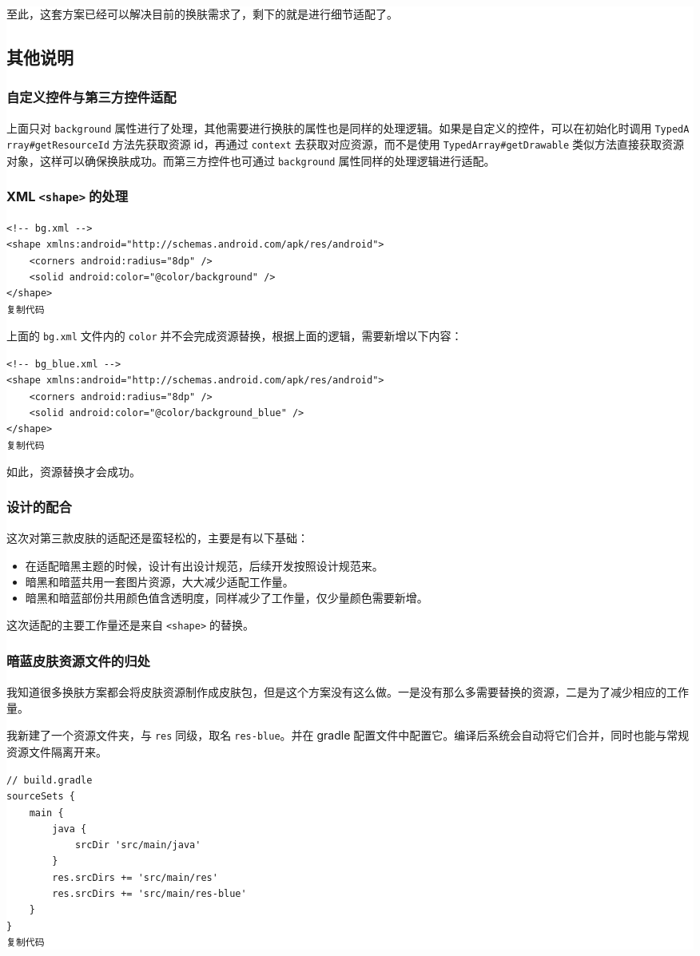 至此，这套方案已经可以解决目前的换肤需求了，剩下的就是进行细节适配了。

其他说明
----

### 自定义控件与第三方控件适配

上面只对 `background` 属性进行了处理，其他需要进行换肤的属性也是同样的处理逻辑。如果是自定义的控件，可以在初始化时调用 `TypedArray#getResourceId` 方法先获取资源 id，再通过 `context` 去获取对应资源，而不是使用 `TypedArray#getDrawable` 类似方法直接获取资源对象，这样可以确保换肤成功。而第三方控件也可通过 `background` 属性同样的处理逻辑进行适配。

### XML `<shape>` 的处理

```
<!-- bg.xml -->
<shape xmlns:android="http://schemas.android.com/apk/res/android">
    <corners android:radius="8dp" />
    <solid android:color="@color/background" />
</shape>
复制代码
```

上面的 `bg.xml` 文件内的 `color` 并不会完成资源替换，根据上面的逻辑，需要新增以下内容：

```
<!-- bg_blue.xml -->
<shape xmlns:android="http://schemas.android.com/apk/res/android">
    <corners android:radius="8dp" />
    <solid android:color="@color/background_blue" />
</shape>
复制代码
```

如此，资源替换才会成功。

### 设计的配合

这次对第三款皮肤的适配还是蛮轻松的，主要是有以下基础：

*   在适配暗黑主题的时候，设计有出设计规范，后续开发按照设计规范来。
*   暗黑和暗蓝共用一套图片资源，大大减少适配工作量。
*   暗黑和暗蓝部份共用颜色值含透明度，同样减少了工作量，仅少量颜色需要新增。

这次适配的主要工作量还是来自 `<shape>` 的替换。

### 暗蓝皮肤资源文件的归处

我知道很多换肤方案都会将皮肤资源制作成皮肤包，但是这个方案没有这么做。一是没有那么多需要替换的资源，二是为了减少相应的工作量。

我新建了一个资源文件夹，与 `res` 同级，取名 `res-blue`。并在 gradle 配置文件中配置它。编译后系统会自动将它们合并，同时也能与常规资源文件隔离开来。

```
// build.gradle
sourceSets {
    main {
        java {
            srcDir 'src/main/java'
        }
        res.srcDirs += 'src/main/res'
        res.srcDirs += 'src/main/res-blue'
    }
}
复制代码
```
